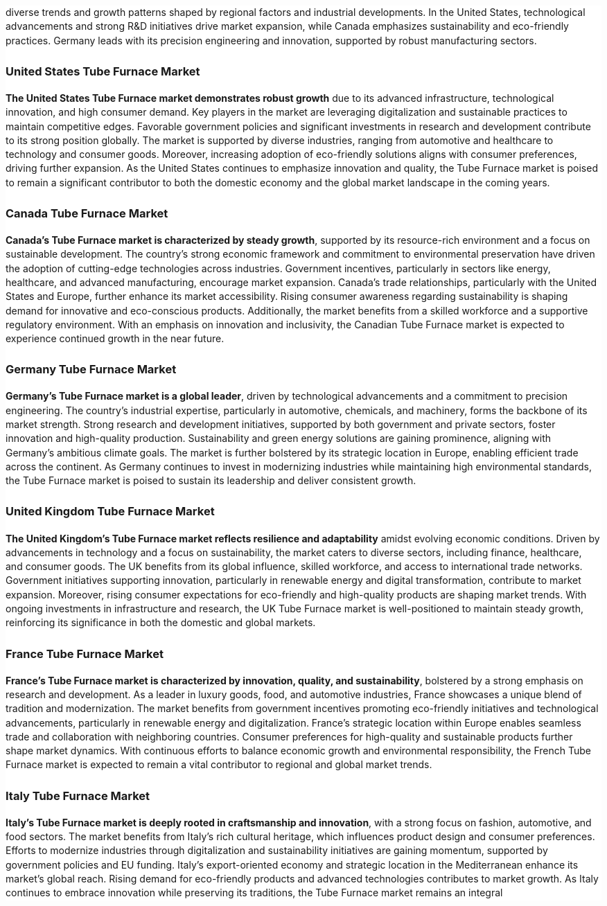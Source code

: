 diverse trends and growth patterns shaped by regional factors and industrial developments. In the United States, technological advancements and strong R&amp;D initiatives drive market expansion, while Canada emphasizes sustainability and eco-friendly practices. Germany leads with its precision engineering and innovation, supported by robust manufacturing sectors.</span></em></p></blockquote><h3><strong>United States Tube Furnace Market</strong></h3><p><strong>The United States Tube Furnace market demonstrates robust growth</strong> due to its advanced infrastructure, technological innovation, and high consumer demand. Key players in the market are leveraging digitalization and sustainable practices to maintain competitive edges. Favorable government policies and significant investments in research and development contribute to its strong position globally. The market is supported by diverse industries, ranging from automotive and healthcare to technology and consumer goods. Moreover, increasing adoption of eco-friendly solutions aligns with consumer preferences, driving further expansion. As the United States continues to emphasize innovation and quality, the Tube Furnace market is poised to remain a significant contributor to both the domestic economy and the global market landscape in the coming years.</p><h3><strong>Canada Tube Furnace Market</strong></h3><p><strong>Canada&rsquo;s Tube Furnace market is characterized by steady growth</strong>, supported by its resource-rich environment and a focus on sustainable development. The country&rsquo;s strong economic framework and commitment to environmental preservation have driven the adoption of cutting-edge technologies across industries. Government incentives, particularly in sectors like energy, healthcare, and advanced manufacturing, encourage market expansion. Canada&rsquo;s trade relationships, particularly with the United States and Europe, further enhance its market accessibility. Rising consumer awareness regarding sustainability is shaping demand for innovative and eco-conscious products. Additionally, the market benefits from a skilled workforce and a supportive regulatory environment. With an emphasis on innovation and inclusivity, the Canadian Tube Furnace market is expected to experience continued growth in the near future.</p><h3><strong>Germany Tube Furnace Market</strong></h3><p><strong>Germany&rsquo;s Tube Furnace market is a global leader</strong>, driven by technological advancements and a commitment to precision engineering. The country&rsquo;s industrial expertise, particularly in automotive, chemicals, and machinery, forms the backbone of its market strength. Strong research and development initiatives, supported by both government and private sectors, foster innovation and high-quality production. Sustainability and green energy solutions are gaining prominence, aligning with Germany&rsquo;s ambitious climate goals. The market is further bolstered by its strategic location in Europe, enabling efficient trade across the continent. As Germany continues to invest in modernizing industries while maintaining high environmental standards, the Tube Furnace market is poised to sustain its leadership and deliver consistent growth.</p><h3><strong>United Kingdom Tube Furnace Market</strong></h3><p><strong>The United Kingdom&rsquo;s Tube Furnace market reflects resilience and adaptability</strong> amidst evolving economic conditions. Driven by advancements in technology and a focus on sustainability, the market caters to diverse sectors, including finance, healthcare, and consumer goods. The UK benefits from its global influence, skilled workforce, and access to international trade networks. Government initiatives supporting innovation, particularly in renewable energy and digital transformation, contribute to market expansion. Moreover, rising consumer expectations for eco-friendly and high-quality products are shaping market trends. With ongoing investments in infrastructure and research, the UK Tube Furnace market is well-positioned to maintain steady growth, reinforcing its significance in both the domestic and global markets.</p><h3><strong>France Tube Furnace Market</strong></h3><p><strong>France&rsquo;s Tube Furnace market is characterized by innovation, quality, and sustainability</strong>, bolstered by a strong emphasis on research and development. As a leader in luxury goods, food, and automotive industries, France showcases a unique blend of tradition and modernization. The market benefits from government incentives promoting eco-friendly initiatives and technological advancements, particularly in renewable energy and digitalization. France&rsquo;s strategic location within Europe enables seamless trade and collaboration with neighboring countries. Consumer preferences for high-quality and sustainable products further shape market dynamics. With continuous efforts to balance economic growth and environmental responsibility, the French Tube Furnace market is expected to remain a vital contributor to regional and global market trends.</p><h3><strong>Italy Tube Furnace Market</strong></h3><p><strong>Italy&rsquo;s Tube Furnace market is deeply rooted in craftsmanship and innovation</strong>, with a strong focus on fashion, automotive, and food sectors. The market benefits from Italy&rsquo;s rich cultural heritage, which influences product design and consumer preferences. Efforts to modernize industries through digitalization and sustainability initiatives are gaining momentum, supported by government policies and EU funding. Italy&rsquo;s export-oriented economy and strategic location in the Mediterranean enhance its market&rsquo;s global reach. Rising demand for eco-friendly products and advanced technologies contributes to market growth. As Italy continues to embrace innovation while preserving its traditions, the Tube Furnace market remains an integral